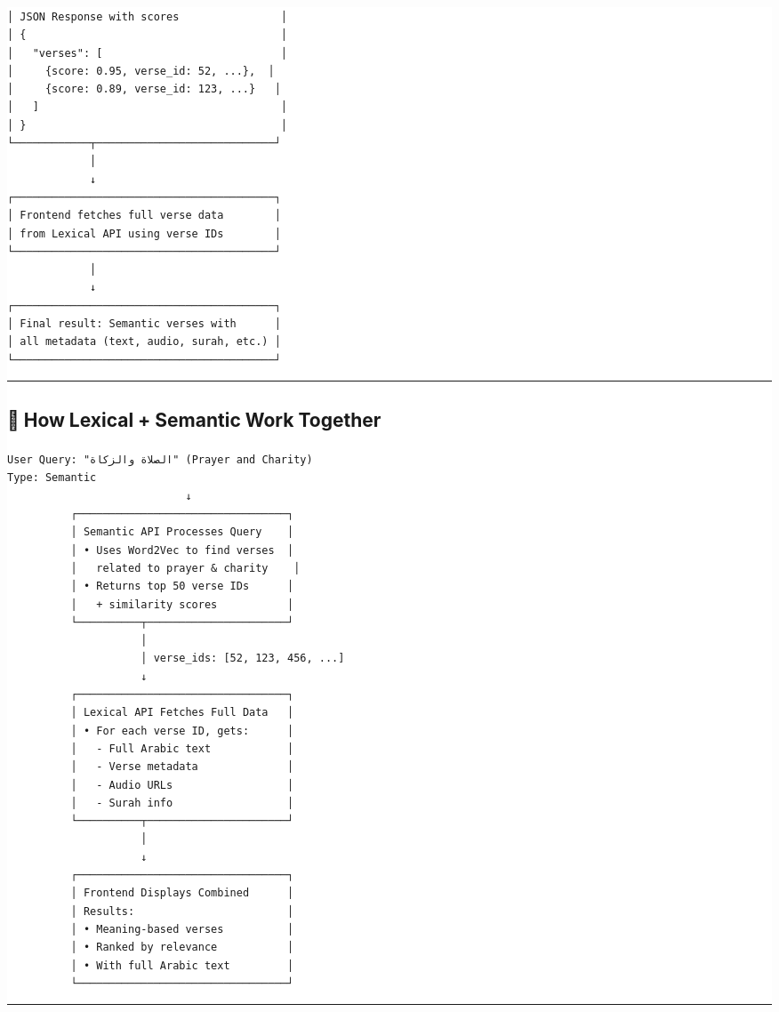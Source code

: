```
│ JSON Response with scores                │
│ {                                        │
│   "verses": [                            │
│     {score: 0.95, verse_id: 52, ...},  │
│     {score: 0.89, verse_id: 123, ...}   │
│   ]                                      │
│ }                                        │
└────────────┬────────────────────────────┘
             │
             ↓
┌─────────────────────────────────────────┐
│ Frontend fetches full verse data        │
│ from Lexical API using verse IDs        │
└─────────────────────────────────────────┘
             │
             ↓
┌─────────────────────────────────────────┐
│ Final result: Semantic verses with      │
│ all metadata (text, audio, surah, etc.) │
└─────────────────────────────────────────┘
```

---

## 🔄 How Lexical + Semantic Work Together

```
User Query: "الصلاة والزكاة" (Prayer and Charity)
Type: Semantic
                            ↓
          ┌─────────────────────────────────┐
          │ Semantic API Processes Query    │
          │ • Uses Word2Vec to find verses  │
          │   related to prayer & charity    │
          │ • Returns top 50 verse IDs      │
          │   + similarity scores           │
          └──────────┬──────────────────────┘
                     │
                     │ verse_ids: [52, 123, 456, ...]
                     ↓
          ┌─────────────────────────────────┐
          │ Lexical API Fetches Full Data   │
          │ • For each verse ID, gets:      │
          │   - Full Arabic text            │
          │   - Verse metadata              │
          │   - Audio URLs                  │
          │   - Surah info                  │
          └──────────┬──────────────────────┘
                     │
                     ↓
          ┌─────────────────────────────────┐
          │ Frontend Displays Combined      │
          │ Results:                        │
          │ • Meaning-based verses          │
          │ • Ranked by relevance           │
          │ • With full Arabic text         │
          └─────────────────────────────────┘
```

---